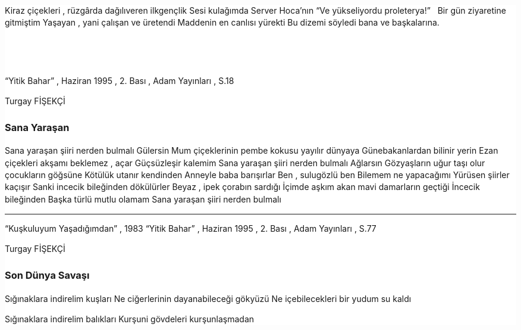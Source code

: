 Kiraz çiçekleri , rüzgârda dağılıveren ilkgençlik
Sesi kulağımda Server Hoca’nın
“Ve yükseliyordu proleterya!”
 
Bir gün ziyaretine gitmiştim
Yaşayan , yani çalışan ve üretendi
Maddenin en canlısı yürekti
Bu dizemi söyledi bana ve başkalarına.
 

 
 
---------------------------------------------------------------------------------------
“Yitik Bahar” , Haziran 1995 , 2. Bası , Adam Yayınları , S.18

Turgay FİŞEKÇİ

### Sana Yaraşan

Sana yaraşan şiiri nerden bulmalı
Gülersin
Mum çiçeklerinin pembe kokusu yayılır dünyaya
Günebakanlardan bilinir yerin
Ezan çiçekleri akşamı beklemez , açar
Güçsüzleşir kalemim
Sana yaraşan şiiri nerden bulmalı
Ağlarsın
Gözyaşların uğur taşı olur çocukların göğsüne
Kötülük utanır kendinden
Anneyle baba barışırlar
Ben , sulugözlü ben
Bilemem ne yapacağımı
Yürüsen şiirler kaçışır
Sanki incecik bileğinden dökülürler
Beyaz , ipek çorabın sardığı
İçimde aşkım akan mavi damarların geçtiği
İncecik bileğinden
Başka türlü mutlu olamam
Sana yaraşan şiiri nerden bulmalı
 
 

---------------------------------------------------------------------------------------
“Kuşkuluyum Yaşadığımdan” , 1983
“Yitik Bahar” , Haziran 1995 , 2. Bası , Adam Yayınları , S.77

Turgay FİŞEKÇİ

### Son Dünya Savaşı

Sığınaklara indirelim kuşları
Ne ciğerlerinin dayanabileceği gökyüzü
Ne içebilecekleri bir yudum su kaldı

Sığınaklara indirelim balıkları
Kurşuni gövdeleri kurşunlaşmadan
